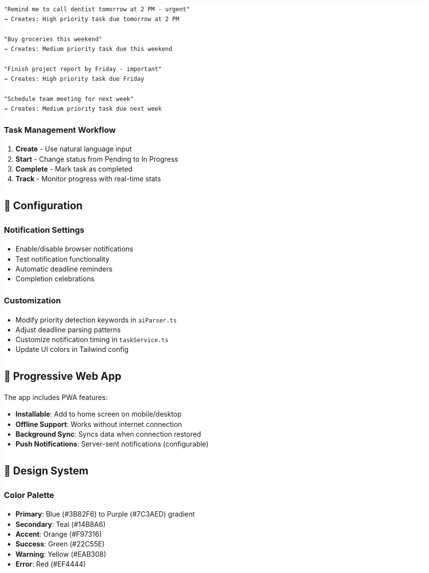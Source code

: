 ```
"Remind me to call dentist tomorrow at 2 PM - urgent"
→ Creates: High priority task due tomorrow at 2 PM

"Buy groceries this weekend"  
→ Creates: Medium priority task due this weekend

"Finish project report by Friday - important"
→ Creates: High priority task due Friday

"Schedule team meeting for next week"
→ Creates: Medium priority task due next week
```

### Task Management Workflow

1. **Create** - Use natural language input
2. **Start** - Change status from Pending to In Progress  
3. **Complete** - Mark task as completed
4. **Track** - Monitor progress with real-time stats

## 🔧 Configuration

### Notification Settings
- Enable/disable browser notifications
- Test notification functionality
- Automatic deadline reminders
- Completion celebrations

### Customization
- Modify priority detection keywords in `aiParser.ts`
- Adjust deadline parsing patterns
- Customize notification timing in `taskService.ts`
- Update UI colors in Tailwind config

## 📱 Progressive Web App

The app includes PWA features:
- **Installable**: Add to home screen on mobile/desktop
- **Offline Support**: Works without internet connection
- **Background Sync**: Syncs data when connection restored
- **Push Notifications**: Server-sent notifications (configurable)

## 🎨 Design System

### Color Palette
- **Primary**: Blue (#3B82F6) to Purple (#7C3AED) gradient
- **Secondary**: Teal (#14B8A6) 
- **Accent**: Orange (#F97316)
- **Success**: Green (#22C55E)
- **Warning**: Yellow (#EAB308)
- **Error**: Red (#EF4444)
